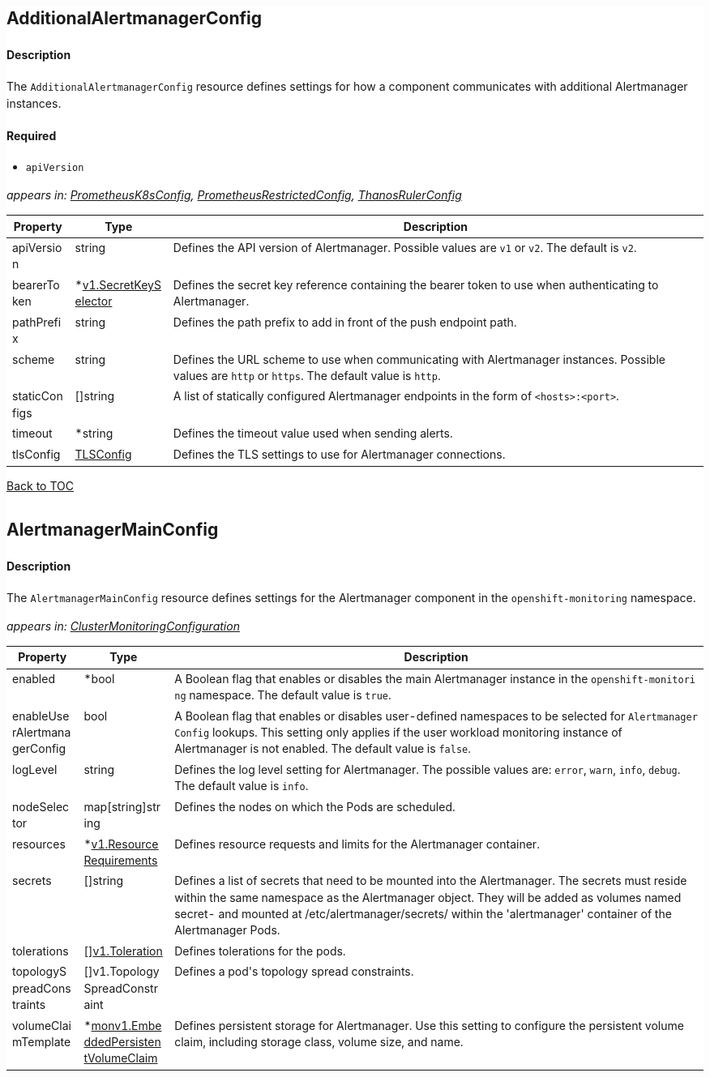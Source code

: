 ## AdditionalAlertmanagerConfig

#### Description

The `AdditionalAlertmanagerConfig` resource defines settings for how a component communicates with additional Alertmanager instances.

#### Required
   - ` apiVersion `

<em>appears in: [PrometheusK8sConfig](#prometheusk8sconfig), [PrometheusRestrictedConfig](#prometheusrestrictedconfig), [ThanosRulerConfig](#thanosrulerconfig)</em>

| Property | Type | Description |
| -------- | ---- | ----------- |
| apiVersion | string | Defines the API version of Alertmanager. Possible values are `v1` or `v2`. The default is `v2`. |
| bearerToken | *[v1.SecretKeySelector](https://kubernetes.io/docs/reference/generated/kubernetes-api/v1.26/#secretkeyselector-v1-core) | Defines the secret key reference containing the bearer token to use when authenticating to Alertmanager. |
| pathPrefix | string | Defines the path prefix to add in front of the push endpoint path. |
| scheme | string | Defines the URL scheme to use when communicating with Alertmanager instances. Possible values are `http` or `https`. The default value is `http`. |
| staticConfigs | []string | A list of statically configured Alertmanager endpoints in the form of `<hosts>:<port>`. |
| timeout | *string | Defines the timeout value used when sending alerts. |
| tlsConfig | [TLSConfig](#tlsconfig) | Defines the TLS settings to use for Alertmanager connections. |

[Back to TOC](#table-of-contents)

## AlertmanagerMainConfig

#### Description

The `AlertmanagerMainConfig` resource defines settings for the Alertmanager component in the `openshift-monitoring` namespace.


<em>appears in: [ClusterMonitoringConfiguration](#clustermonitoringconfiguration)</em>

| Property | Type | Description |
| -------- | ---- | ----------- |
| enabled | *bool | A Boolean flag that enables or disables the main Alertmanager instance in the `openshift-monitoring` namespace. The default value is `true`. |
| enableUserAlertmanagerConfig | bool | A Boolean flag that enables or disables user-defined namespaces to be selected for `AlertmanagerConfig` lookups. This setting only applies if the user workload monitoring instance of Alertmanager is not enabled. The default value is `false`. |
| logLevel | string | Defines the log level setting for Alertmanager. The possible values are: `error`, `warn`, `info`, `debug`. The default value is `info`. |
| nodeSelector | map[string]string | Defines the nodes on which the Pods are scheduled. |
| resources | *[v1.ResourceRequirements](https://kubernetes.io/docs/reference/generated/kubernetes-api/v1.26/#resourcerequirements-v1-core) | Defines resource requests and limits for the Alertmanager container. |
| secrets | []string | Defines a list of secrets that need to be mounted into the Alertmanager. The secrets must reside within the same namespace as the Alertmanager object. They will be added as volumes named secret-<secret-name> and mounted at /etc/alertmanager/secrets/<secret-name> within the 'alertmanager' container of the Alertmanager Pods. |
| tolerations | [][v1.Toleration](https://kubernetes.io/docs/reference/generated/kubernetes-api/v1.26/#toleration-v1-core) | Defines tolerations for the pods. |
| topologySpreadConstraints | []v1.TopologySpreadConstraint | Defines a pod's topology spread constraints. |
| volumeClaimTemplate | *[monv1.EmbeddedPersistentVolumeClaim](https://github.com/prometheus-operator/prometheus-operator/blob/v0.62.0/Documentation/api.md#embeddedpersistentvolumeclaim) | Defines persistent storage for Alertmanager. Use this setting to configure the persistent volume claim, including storage class, volume size, and name. |
